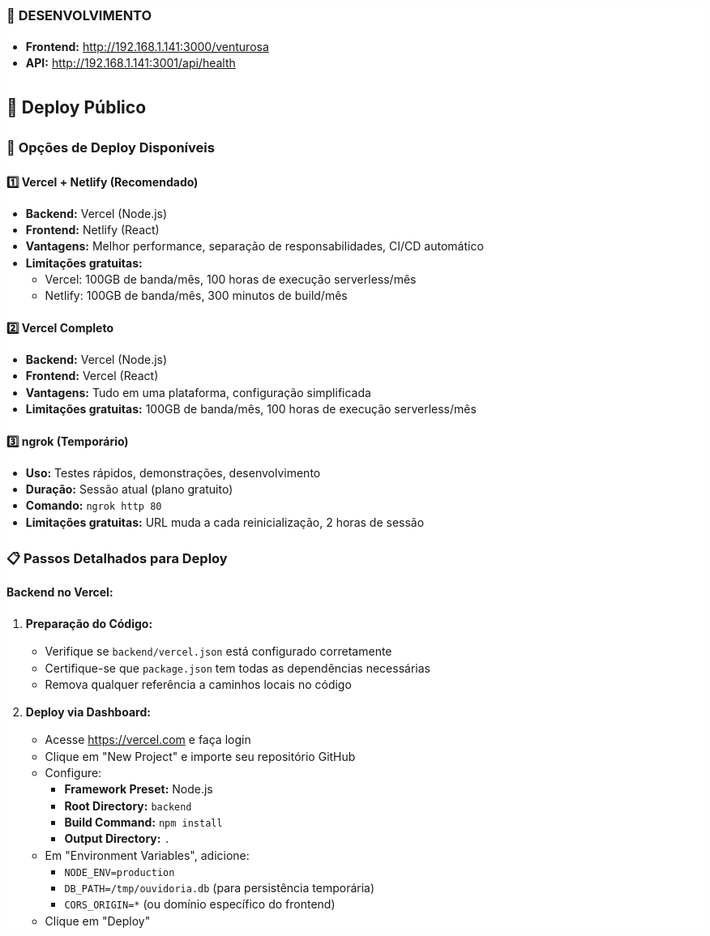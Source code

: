 ### 🔧 **DESENVOLVIMENTO**
- **Frontend:** http://192.168.1.141:3000/venturosa
- **API:** http://192.168.1.141:3001/api/health

## 🚀 Deploy Público

### 🎯 **Opções de Deploy Disponíveis**

#### 1️⃣ **Vercel + Netlify (Recomendado)**
- **Backend:** Vercel (Node.js)
- **Frontend:** Netlify (React)
- **Vantagens:** Melhor performance, separação de responsabilidades, CI/CD automático
- **Limitações gratuitas:** 
  - Vercel: 100GB de banda/mês, 100 horas de execução serverless/mês
  - Netlify: 100GB de banda/mês, 300 minutos de build/mês

#### 2️⃣ **Vercel Completo**
- **Backend:** Vercel (Node.js)
- **Frontend:** Vercel (React)
- **Vantagens:** Tudo em uma plataforma, configuração simplificada
- **Limitações gratuitas:** 100GB de banda/mês, 100 horas de execução serverless/mês

#### 3️⃣ **ngrok (Temporário)**
- **Uso:** Testes rápidos, demonstrações, desenvolvimento
- **Duração:** Sessão atual (plano gratuito)
- **Comando:** `ngrok http 80`
- **Limitações gratuitas:** URL muda a cada reinicialização, 2 horas de sessão

### 📋 **Passos Detalhados para Deploy**

#### **Backend no Vercel:**

1. **Preparação do Código:**
   - Verifique se `backend/vercel.json` está configurado corretamente
   - Certifique-se que `package.json` tem todas as dependências necessárias
   - Remova qualquer referência a caminhos locais no código

2. **Deploy via Dashboard:**
   - Acesse https://vercel.com e faça login
   - Clique em "New Project" e importe seu repositório GitHub
   - Configure:
     - **Framework Preset:** Node.js
     - **Root Directory:** `backend`
     - **Build Command:** `npm install`
     - **Output Directory:** `.`
   - Em "Environment Variables", adicione:
     - `NODE_ENV=production`
     - `DB_PATH=/tmp/ouvidoria.db` (para persistência temporária)
     - `CORS_ORIGIN=*` (ou domínio específico do frontend)
   - Clique em "Deploy"
